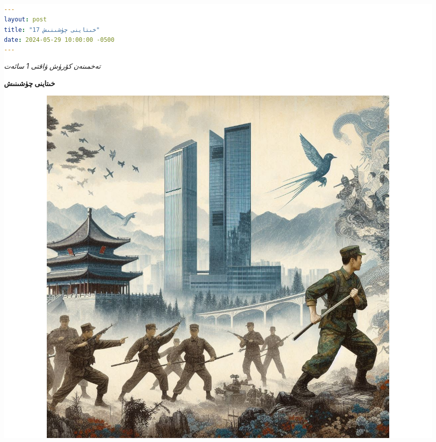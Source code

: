 ```yaml
---
layout: post
title: "خىتاينى چۈشىنىش 17"
date: 2024-05-29 10:00:00 -0500
---
```

_تەخمىنەن كۆرۈش ۋاقتى 1 سائەت_

**خىتاينى چۈشىنىش**

<img src="https://raw.githubusercontent.com/UyCoder/paydilar/master/pics/HitayQandaqMillet.jpg" style="display: block; margin-left: auto; margin-right: auto; width: 80%;">
